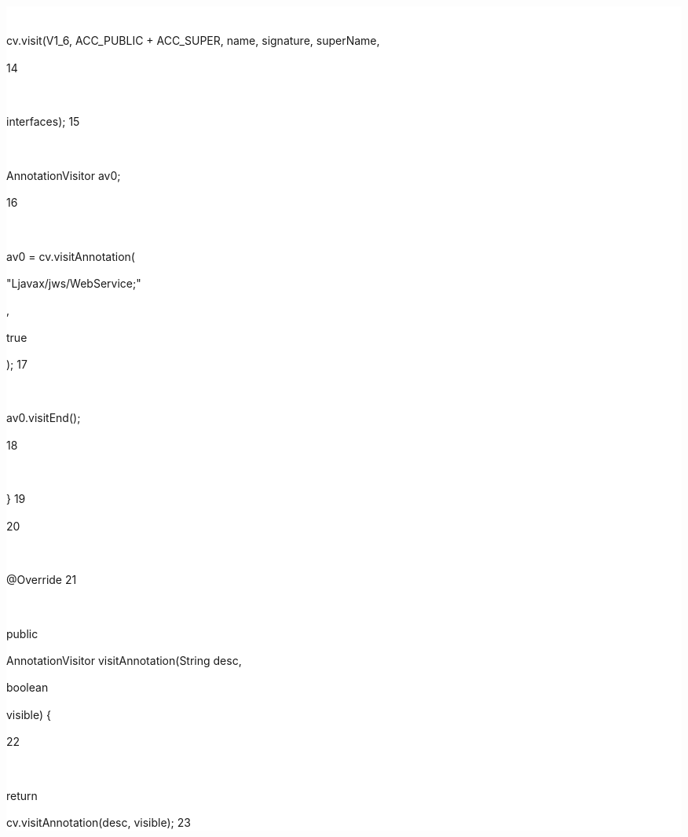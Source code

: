     

cv.visit(V1_6, ACC_PUBLIC + ACC_SUPER, name, signature, superName,

14

    

interfaces);
15

    

AnnotationVisitor av0;

16

    

av0 = cv.visitAnnotation(

"Ljavax/jws/WebService;"

, 

true

);
17

    

av0.visitEnd();

18

  

}
19
 

20

  

@Override
21

  

public
 

AnnotationVisitor visitAnnotation(String desc, 

boolean
 

visible) {

22

    

return
 

cv.visitAnnotation(desc, visible);
23

